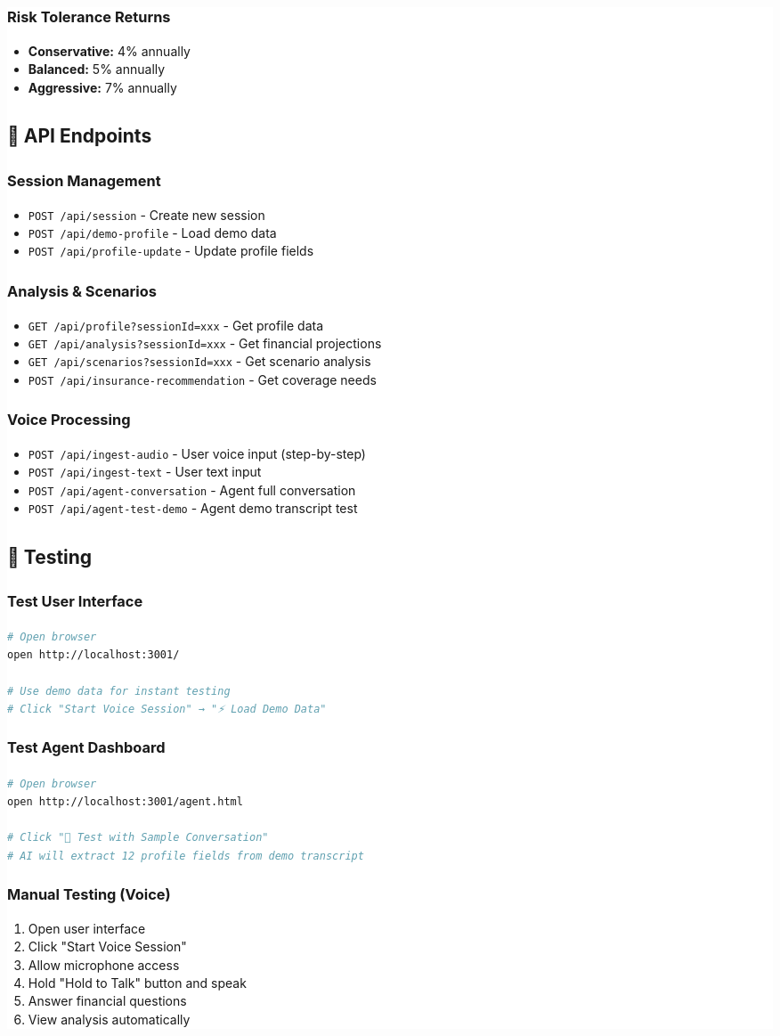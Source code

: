 ### Risk Tolerance Returns
- **Conservative:** 4% annually
- **Balanced:** 5% annually
- **Aggressive:** 7% annually

## 📝 API Endpoints

### Session Management
- `POST /api/session` - Create new session
- `POST /api/demo-profile` - Load demo data
- `POST /api/profile-update` - Update profile fields

### Analysis & Scenarios
- `GET /api/profile?sessionId=xxx` - Get profile data
- `GET /api/analysis?sessionId=xxx` - Get financial projections
- `GET /api/scenarios?sessionId=xxx` - Get scenario analysis
- `POST /api/insurance-recommendation` - Get coverage needs

### Voice Processing
- `POST /api/ingest-audio` - User voice input (step-by-step)
- `POST /api/ingest-text` - User text input
- `POST /api/agent-conversation` - Agent full conversation
- `POST /api/agent-test-demo` - Agent demo transcript test

## 🧪 Testing

### Test User Interface
```bash
# Open browser
open http://localhost:3001/

# Use demo data for instant testing
# Click "Start Voice Session" → "⚡ Load Demo Data"
```

### Test Agent Dashboard
```bash
# Open browser
open http://localhost:3001/agent.html

# Click "🧪 Test with Sample Conversation"
# AI will extract 12 profile fields from demo transcript
```

### Manual Testing (Voice)
1. Open user interface
2. Click "Start Voice Session"
3. Allow microphone access
4. Hold "Hold to Talk" button and speak
5. Answer financial questions
6. View analysis automatically
